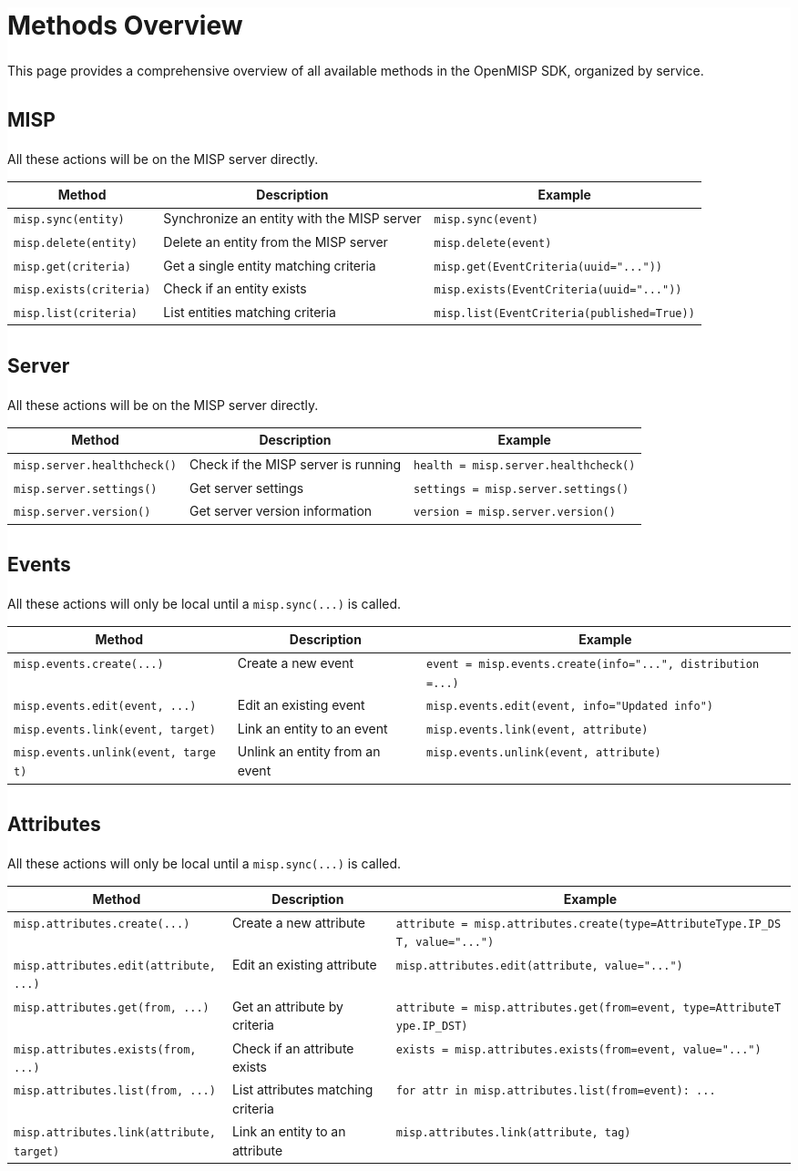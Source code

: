 # Methods Overview

This page provides a comprehensive overview of all available methods in the OpenMISP SDK, organized by service.

## MISP

All these actions will be on the MISP server directly.

| Method | Description | Example |
|--------|-------------|---------|
| `misp.sync(entity)` | Synchronize an entity with the MISP server | `misp.sync(event)` |
| `misp.delete(entity)` | Delete an entity from the MISP server | `misp.delete(event)` |
| `misp.get(criteria)` | Get a single entity matching criteria | `misp.get(EventCriteria(uuid="..."))` |
| `misp.exists(criteria)` | Check if an entity exists | `misp.exists(EventCriteria(uuid="..."))` |
| `misp.list(criteria)` | List entities matching criteria | `misp.list(EventCriteria(published=True))` |

## Server

All these actions will be on the MISP server directly.

| Method | Description | Example |
|--------|-------------|---------|
| `misp.server.healthcheck()` | Check if the MISP server is running | `health = misp.server.healthcheck()` |
| `misp.server.settings()` | Get server settings | `settings = misp.server.settings()` |
| `misp.server.version()` | Get server version information | `version = misp.server.version()` |

## Events

All these actions will only be local until a `misp.sync(...)` is called.

| Method | Description | Example |
|--------|-------------|---------|
| `misp.events.create(...)` | Create a new event | `event = misp.events.create(info="...", distribution=...)` |
| `misp.events.edit(event, ...)` | Edit an existing event | `misp.events.edit(event, info="Updated info")` |
| `misp.events.link(event, target)` | Link an entity to an event | `misp.events.link(event, attribute)` |
| `misp.events.unlink(event, target)` | Unlink an entity from an event | `misp.events.unlink(event, attribute)` |

## Attributes

All these actions will only be local until a `misp.sync(...)` is called.

| Method | Description | Example |
|--------|-------------|---------|
| `misp.attributes.create(...)` | Create a new attribute | `attribute = misp.attributes.create(type=AttributeType.IP_DST, value="...")` |
| `misp.attributes.edit(attribute, ...)` | Edit an existing attribute | `misp.attributes.edit(attribute, value="...")` |
| `misp.attributes.get(from, ...)` | Get an attribute by criteria | `attribute = misp.attributes.get(from=event, type=AttributeType.IP_DST)` |
| `misp.attributes.exists(from, ...)` | Check if an attribute exists | `exists = misp.attributes.exists(from=event, value="...")` |
| `misp.attributes.list(from, ...)` | List attributes matching criteria | `for attr in misp.attributes.list(from=event): ...` |
| `misp.attributes.link(attribute, target)` | Link an entity to an attribute | `misp.attributes.link(attribute, tag)` |